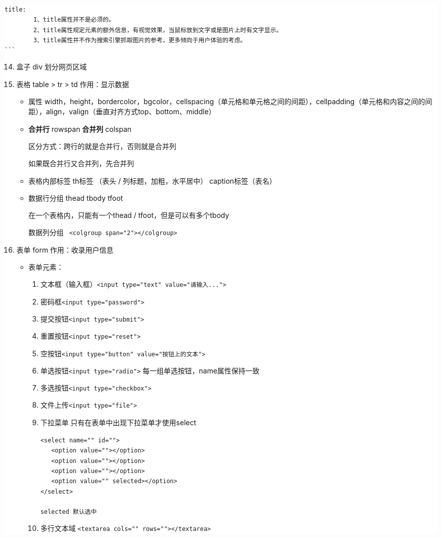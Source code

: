     title:
        	1、title属性并不是必须的。
            2、title属性规定元素的额外信息，有视觉效果，当鼠标放到文字或是图片上时有文字显示。
            3、title属性并不作为搜索引擎抓取图片的参考，更多倾向于用户体验的考虑。
    ```


14. 盒子    div    划分网页区域

15. 表格    table  >  tr  >  td    作用：显示数据
    
    + 属性    width，height，bordercolor，bgcolor，cellspacing（单元格和单元格之间的间距），cellpadding（单元格和内容之间的间距），align，valign（垂直对齐方式top、bottom、middle）
    
    + **合并行**    rowspan        **合并列**    colspan
    
      区分方式：跨行的就是合并行，否则就是合并列
    
      如果既合并行又合并列，先合并列
    
    + 表格内部标签    th标签 （表头 / 列标题，加粗，水平居中）   caption标签（表名）
    
    + 数据行分组  thead   tbody    tfoot
    
      在一个表格内，只能有一个thead / tfoot，但是可以有多个tbody
    
      数据列分组 ``` <colgroup span="2"></colgroup>```
    
16. 表单    form    作用：收录用户信息

    + 表单元素：

      1. 文本框（输入框）```<input type="text" value="请输入...">```

      2. 密码框```<input type="password">```

      3. 提交按钮```<input type="submit">```

      4. 重置按钮```<input type="reset">```

      5. 空按钮```<input type="button" value="按钮上的文本">```

      6. 单选按钮```<input type="radio">```    每一组单选按钮，name属性保持一致

      7. 多选按钮```<input type="checkbox">```

      8. 文件上传```<input type="file">```

      9. 下拉菜单    只有在表单中出现下拉菜单才使用select

         ```
         <select name="" id="">
         	<option value=""></option>
         	<option value=""></option>
         	<option value=""></option>
         	<option value="" selected></option>
         </select>
         
         selected 默认选中
         ```

      10. 多行文本域    ```<textarea cols="" rows=""></textarea>```
